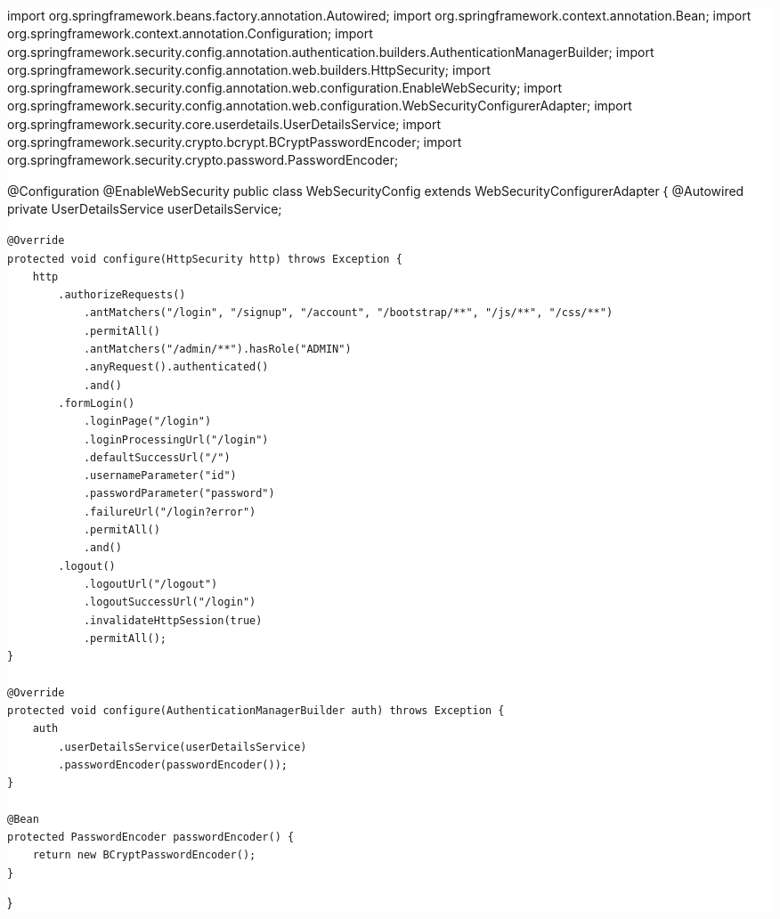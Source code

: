 import org.springframework.beans.factory.annotation.Autowired;
import org.springframework.context.annotation.Bean;
import org.springframework.context.annotation.Configuration;
import org.springframework.security.config.annotation.authentication.builders.AuthenticationManagerBuilder;
import org.springframework.security.config.annotation.web.builders.HttpSecurity;
import org.springframework.security.config.annotation.web.configuration.EnableWebSecurity;
import org.springframework.security.config.annotation.web.configuration.WebSecurityConfigurerAdapter;
import org.springframework.security.core.userdetails.UserDetailsService;
import org.springframework.security.crypto.bcrypt.BCryptPasswordEncoder;
import org.springframework.security.crypto.password.PasswordEncoder;

@Configuration
@EnableWebSecurity
public class WebSecurityConfig extends WebSecurityConfigurerAdapter {
	@Autowired
	private UserDetailsService userDetailsService;
	
	@Override
	protected void configure(HttpSecurity http) throws Exception {
		http
			.authorizeRequests()
				.antMatchers("/login", "/signup", "/account", "/bootstrap/**", "/js/**", "/css/**")
				.permitAll()
				.antMatchers("/admin/**").hasRole("ADMIN")
				.anyRequest().authenticated()
				.and()
			.formLogin()
				.loginPage("/login")
				.loginProcessingUrl("/login")
				.defaultSuccessUrl("/")
				.usernameParameter("id")
				.passwordParameter("password")
				.failureUrl("/login?error")
				.permitAll()
				.and()
			.logout()
				.logoutUrl("/logout")
				.logoutSuccessUrl("/login")
				.invalidateHttpSession(true)
				.permitAll();
	}
	
	@Override
	protected void configure(AuthenticationManagerBuilder auth) throws Exception {
		auth
			.userDetailsService(userDetailsService)
			.passwordEncoder(passwordEncoder());
	}
	
	@Bean
	protected PasswordEncoder passwordEncoder() {
		return new BCryptPasswordEncoder();
	}
}</code></pre>
